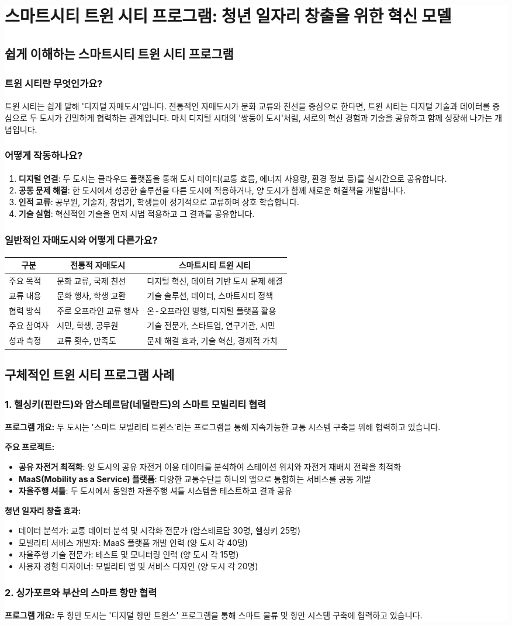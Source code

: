 # 스마트시티 트윈 시티 프로그램: 청년 일자리 창출을 위한 혁신 모델

## 쉽게 이해하는 스마트시티 트윈 시티 프로그램

### 트윈 시티란 무엇인가요?
트윈 시티는 쉽게 말해 '디지털 자매도시'입니다. 전통적인 자매도시가 문화 교류와 친선을 중심으로 한다면, 트윈 시티는 디지털 기술과 데이터를 중심으로 두 도시가 긴밀하게 협력하는 관계입니다. 마치 디지털 시대의 '쌍둥이 도시'처럼, 서로의 혁신 경험과 기술을 공유하고 함께 성장해 나가는 개념입니다.

### 어떻게 작동하나요?
1. **디지털 연결**: 두 도시는 클라우드 플랫폼을 통해 도시 데이터(교통 흐름, 에너지 사용량, 환경 정보 등)를 실시간으로 공유합니다.
2. **공동 문제 해결**: 한 도시에서 성공한 솔루션을 다른 도시에 적용하거나, 양 도시가 함께 새로운 해결책을 개발합니다.
3. **인적 교류**: 공무원, 기술자, 창업가, 학생들이 정기적으로 교류하며 상호 학습합니다.
4. **기술 실험**: 혁신적인 기술을 먼저 시범 적용하고 그 결과를 공유합니다.

### 일반적인 자매도시와 어떻게 다른가요?

| 구분 | 전통적 자매도시 | 스마트시티 트윈 시티 |
|------|----------------|---------------------|
| 주요 목적 | 문화 교류, 국제 친선 | 디지털 혁신, 데이터 기반 도시 문제 해결 |
| 교류 내용 | 문화 행사, 학생 교환 | 기술 솔루션, 데이터, 스마트시티 정책 |
| 협력 방식 | 주로 오프라인 교류 행사 | 온-오프라인 병행, 디지털 플랫폼 활용 |
| 주요 참여자 | 시민, 학생, 공무원 | 기술 전문가, 스타트업, 연구기관, 시민 |
| 성과 측정 | 교류 횟수, 만족도 | 문제 해결 효과, 기술 혁신, 경제적 가치 |

## 구체적인 트윈 시티 프로그램 사례

### 1. 헬싱키(핀란드)와 암스테르담(네덜란드)의 스마트 모빌리티 협력

**프로그램 개요:**
두 도시는 '스마트 모빌리티 트윈스'라는 프로그램을 통해 지속가능한 교통 시스템 구축을 위해 협력하고 있습니다.

**주요 프로젝트:**
- **공유 자전거 최적화**: 양 도시의 공유 자전거 이용 데이터를 분석하여 스테이션 위치와 자전거 재배치 전략을 최적화
- **MaaS(Mobility as a Service) 플랫폼**: 다양한 교통수단을 하나의 앱으로 통합하는 서비스를 공동 개발
- **자율주행 셔틀**: 두 도시에서 동일한 자율주행 셔틀 시스템을 테스트하고 결과 공유

**청년 일자리 창출 효과:**
- 데이터 분석가: 교통 데이터 분석 및 시각화 전문가 (암스테르담 30명, 헬싱키 25명)
- 모빌리티 서비스 개발자: MaaS 플랫폼 개발 인력 (양 도시 각 40명)
- 자율주행 기술 전문가: 테스트 및 모니터링 인력 (양 도시 각 15명)
- 사용자 경험 디자이너: 모빌리티 앱 및 서비스 디자인 (양 도시 각 20명)

### 2. 싱가포르와 부산의 스마트 항만 협력

**프로그램 개요:**
두 항만 도시는 '디지털 항만 트윈스' 프로그램을 통해 스마트 물류 및 항만 시스템 구축에 협력하고 있습니다.
